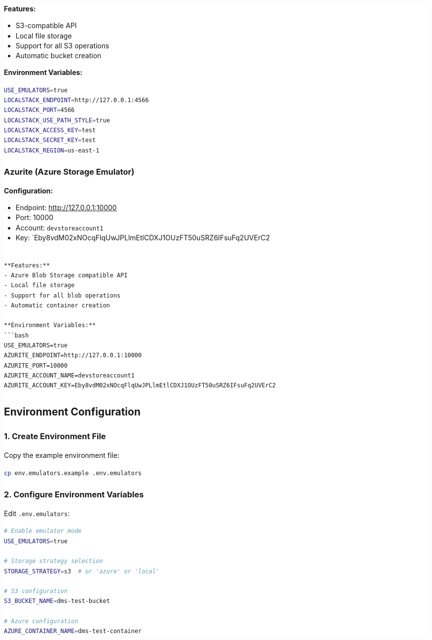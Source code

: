 **Features:**
- S3-compatible API
- Local file storage
- Support for all S3 operations
- Automatic bucket creation

**Environment Variables:**
```bash
USE_EMULATORS=true
LOCALSTACK_ENDPOINT=http://127.0.0.1:4566
LOCALSTACK_PORT=4566
LOCALSTACK_USE_PATH_STYLE=true
LOCALSTACK_ACCESS_KEY=test
LOCALSTACK_SECRET_KEY=test
LOCALSTACK_REGION=us-east-1
```

### Azurite (Azure Storage Emulator)

**Configuration:**
- Endpoint: http://127.0.0.1:10000
- Port: 10000
- Account: `devstoreaccount1`
- Key: `Eby8vdM02xNOcqFlqUwJPLlmEtlCDXJ1OUzFT50uSRZ6IFsuFq2UVErC2
```

**Features:**
- Azure Blob Storage compatible API
- Local file storage
- Support for all blob operations
- Automatic container creation

**Environment Variables:**
```bash
USE_EMULATORS=true
AZURITE_ENDPOINT=http://127.0.0.1:10000
AZURITE_PORT=10000
AZURITE_ACCOUNT_NAME=devstoreaccount1
AZURITE_ACCOUNT_KEY=Eby8vdM02xNOcqFlqUwJPLlmEtlCDXJ1OUzFT50uSRZ6IFsuFq2UVErC2
```

## Environment Configuration

### 1. Create Environment File

Copy the example environment file:
```bash
cp env.emulators.example .env.emulators
```

### 2. Configure Environment Variables

Edit `.env.emulators`:
```bash
# Enable emulator mode
USE_EMULATORS=true

# Storage strategy selection
STORAGE_STRATEGY=s3  # or 'azure' or 'local'

# S3 configuration
S3_BUCKET_NAME=dms-test-bucket

# Azure configuration  
AZURE_CONTAINER_NAME=dms-test-container
```
